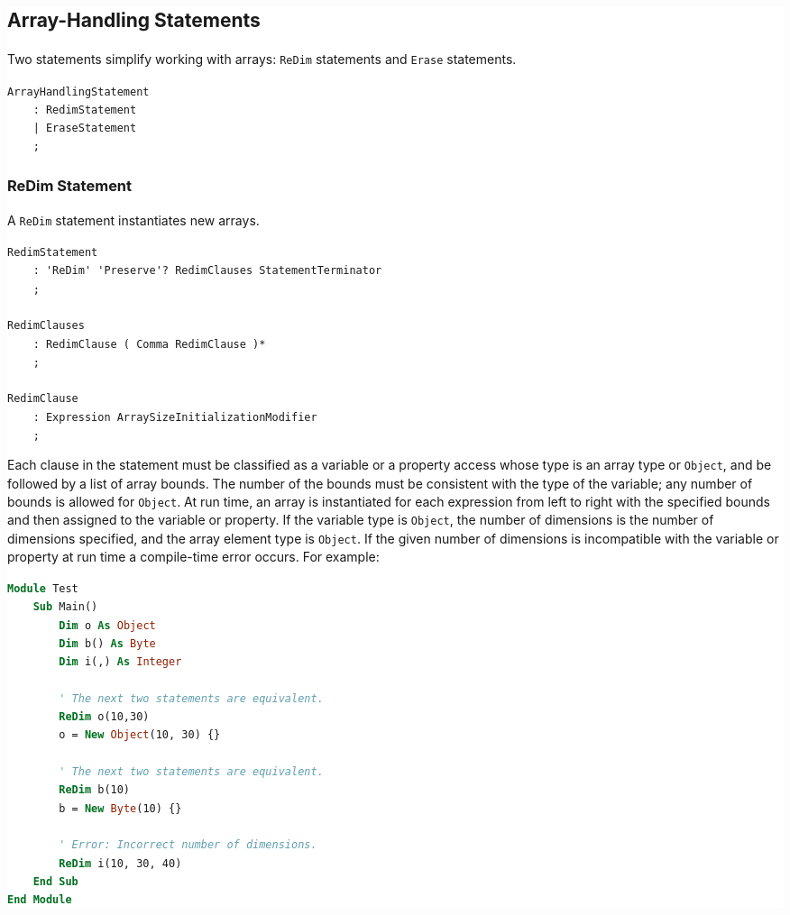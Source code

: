 ## Array-Handling Statements

Two statements simplify working with arrays: `ReDim` statements and `Erase` statements.

```antlr
ArrayHandlingStatement
    : RedimStatement
    | EraseStatement
    ;
```

### ReDim Statement

A `ReDim` statement instantiates new arrays.

```antlr
RedimStatement
    : 'ReDim' 'Preserve'? RedimClauses StatementTerminator
    ;

RedimClauses
    : RedimClause ( Comma RedimClause )*
    ;

RedimClause
    : Expression ArraySizeInitializationModifier
    ;
```

Each clause in the statement must be classified as a variable or a property access whose type is an array type or `Object`, and be followed by a list of array bounds. The number of the bounds must be consistent with the type of the variable; any number of bounds is allowed for `Object`. At run time, an array is instantiated for each expression from left to right with the specified bounds and then assigned to the variable or property. If the variable type is `Object`, the number of dimensions is the number of dimensions specified, and the array element type is `Object`. If the given number of dimensions is incompatible with the variable or property at run time a compile-time error occurs. For example:

```vb
Module Test
    Sub Main()
        Dim o As Object
        Dim b() As Byte
        Dim i(,) As Integer

        ' The next two statements are equivalent.
        ReDim o(10,30)
        o = New Object(10, 30) {}

        ' The next two statements are equivalent.
        ReDim b(10)
        b = New Byte(10) {}

        ' Error: Incorrect number of dimensions.
        ReDim i(10, 30, 40)
    End Sub
End Module
```

